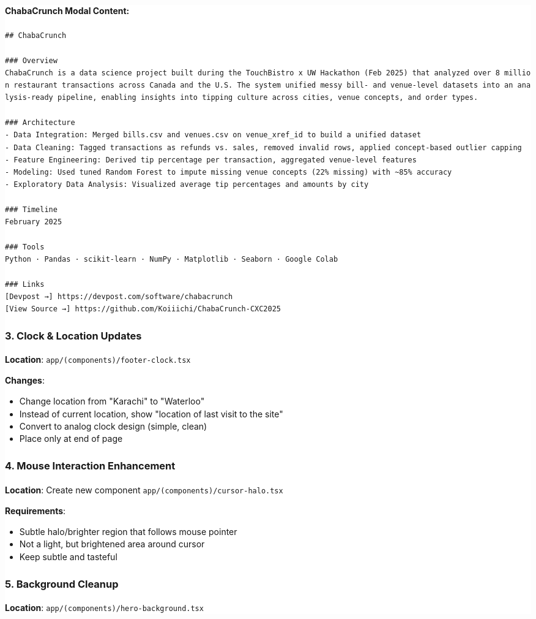 ```
```

#### ChabaCrunch Modal Content:
```
## ChabaCrunch

### Overview
ChabaCrunch is a data science project built during the TouchBistro x UW Hackathon (Feb 2025) that analyzed over 8 million restaurant transactions across Canada and the U.S. The system unified messy bill- and venue-level datasets into an analysis-ready pipeline, enabling insights into tipping culture across cities, venue concepts, and order types.

### Architecture
- Data Integration: Merged bills.csv and venues.csv on venue_xref_id to build a unified dataset
- Data Cleaning: Tagged transactions as refunds vs. sales, removed invalid rows, applied concept-based outlier capping
- Feature Engineering: Derived tip percentage per transaction, aggregated venue-level features
- Modeling: Used tuned Random Forest to impute missing venue concepts (22% missing) with ~85% accuracy
- Exploratory Data Analysis: Visualized average tip percentages and amounts by city

### Timeline
February 2025

### Tools
Python · Pandas · scikit-learn · NumPy · Matplotlib · Seaborn · Google Colab

### Links
[Devpost →] https://devpost.com/software/chabacrunch
[View Source →] https://github.com/Koiiichi/ChabaCrunch-CXC2025
```

### 3. Clock & Location Updates
**Location**: `app/(components)/footer-clock.tsx`

**Changes**:
- Change location from "Karachi" to "Waterloo"
- Instead of current location, show "location of last visit to the site"
- Convert to analog clock design (simple, clean)
- Place only at end of page

### 4. Mouse Interaction Enhancement
**Location**: Create new component `app/(components)/cursor-halo.tsx`

**Requirements**:
- Subtle halo/brighter region that follows mouse pointer
- Not a light, but brightened area around cursor
- Keep subtle and tasteful

### 5. Background Cleanup
**Location**: `app/(components)/hero-background.tsx`
